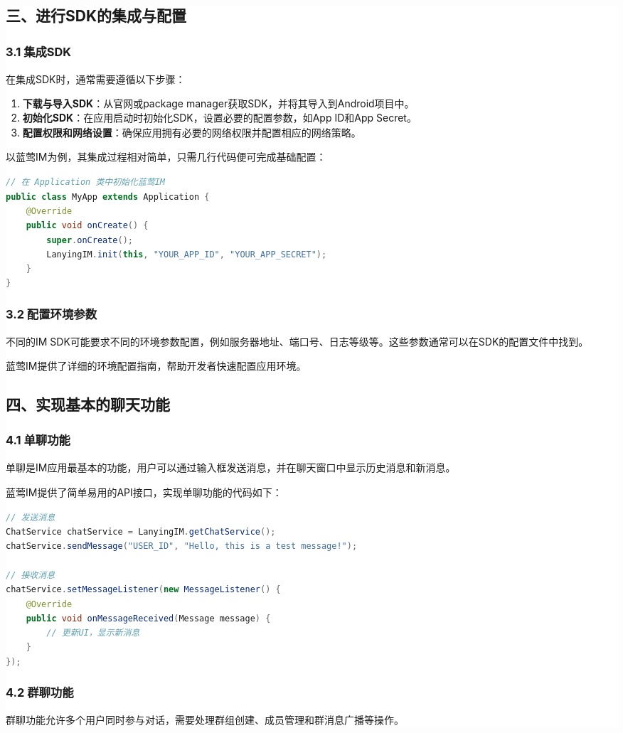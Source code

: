 ## 三、进行SDK的集成与配置

### 3.1 集成SDK

在集成SDK时，通常需要遵循以下步骤：

1. **下载与导入SDK**：从官网或package manager获取SDK，并将其导入到Android项目中。
2. **初始化SDK**：在应用启动时初始化SDK，设置必要的配置参数，如App ID和App Secret。
3. **配置权限和网络设置**：确保应用拥有必要的网络权限并配置相应的网络策略。

以蓝莺IM为例，其集成过程相对简单，只需几行代码便可完成基础配置：

```java
// 在 Application 类中初始化蓝莺IM
public class MyApp extends Application {
    @Override
    public void onCreate() {
        super.onCreate();
        LanyingIM.init(this, "YOUR_APP_ID", "YOUR_APP_SECRET");
    }
}
```

### 3.2 配置环境参数

不同的IM SDK可能要求不同的环境参数配置，例如服务器地址、端口号、日志等级等。这些参数通常可以在SDK的配置文件中找到。

蓝莺IM提供了详细的环境配置指南，帮助开发者快速配置应用环境。

## 四、实现基本的聊天功能

### 4.1 单聊功能

单聊是IM应用最基本的功能，用户可以通过输入框发送消息，并在聊天窗口中显示历史消息和新消息。

蓝莺IM提供了简单易用的API接口，实现单聊功能的代码如下：

```java
// 发送消息
ChatService chatService = LanyingIM.getChatService();
chatService.sendMessage("USER_ID", "Hello, this is a test message!");

// 接收消息
chatService.setMessageListener(new MessageListener() {
    @Override
    public void onMessageReceived(Message message) {
        // 更新UI，显示新消息
    }
});
```

### 4.2 群聊功能

群聊功能允许多个用户同时参与对话，需要处理群组创建、成员管理和群消息广播等操作。
